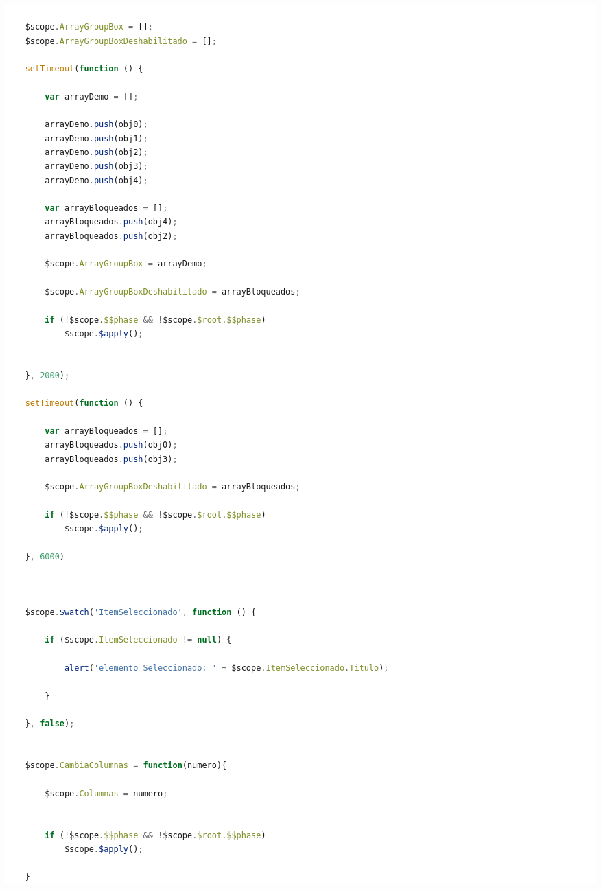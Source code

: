 ```javascript

    $scope.ArrayGroupBox = [];
    $scope.ArrayGroupBoxDeshabilitado = [];

    setTimeout(function () {

        var arrayDemo = [];

        arrayDemo.push(obj0);
        arrayDemo.push(obj1);
        arrayDemo.push(obj2);
        arrayDemo.push(obj3);
        arrayDemo.push(obj4);

        var arrayBloqueados = [];
        arrayBloqueados.push(obj4);
        arrayBloqueados.push(obj2);

        $scope.ArrayGroupBox = arrayDemo;

        $scope.ArrayGroupBoxDeshabilitado = arrayBloqueados;

        if (!$scope.$$phase && !$scope.$root.$$phase)
            $scope.$apply();


    }, 2000);

    setTimeout(function () {

        var arrayBloqueados = [];
        arrayBloqueados.push(obj0);
        arrayBloqueados.push(obj3);

        $scope.ArrayGroupBoxDeshabilitado = arrayBloqueados;

        if (!$scope.$$phase && !$scope.$root.$$phase)
            $scope.$apply();

    }, 6000)



    $scope.$watch('ItemSeleccionado', function () {

        if ($scope.ItemSeleccionado != null) {

            alert('elemento Seleccionado: ' + $scope.ItemSeleccionado.Titulo);

        }

    }, false);


    $scope.CambiaColumnas = function(numero){

        $scope.Columnas = numero;


        if (!$scope.$$phase && !$scope.$root.$$phase)
            $scope.$apply();

    }
```